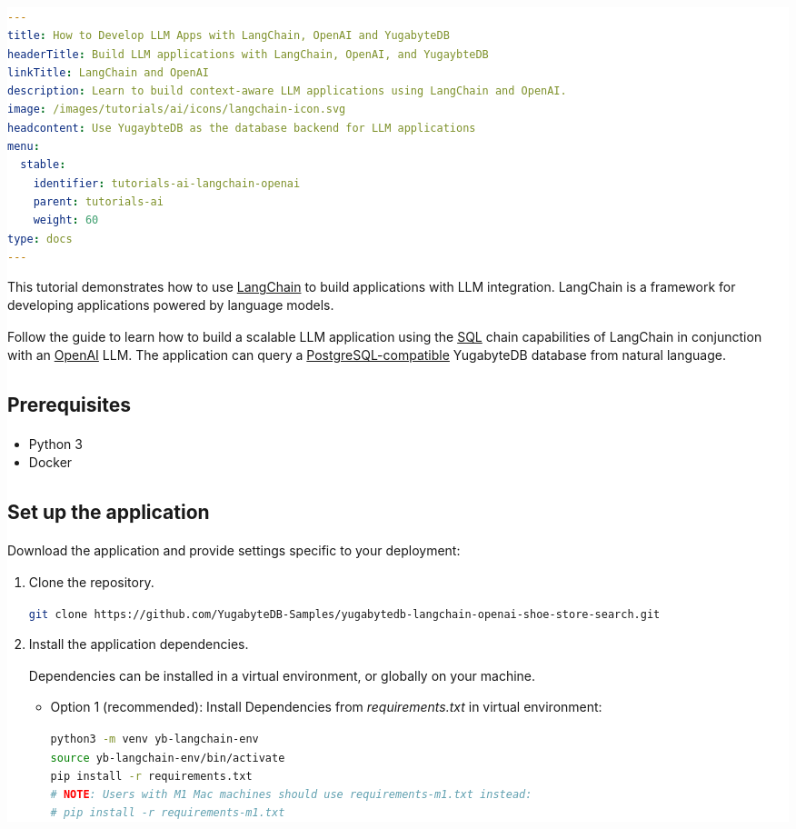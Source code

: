 ```yaml
---
title: How to Develop LLM Apps with LangChain, OpenAI and YugabyteDB
headerTitle: Build LLM applications with LangChain, OpenAI, and YugaybteDB
linkTitle: LangChain and OpenAI
description: Learn to build context-aware LLM applications using LangChain and OpenAI.
image: /images/tutorials/ai/icons/langchain-icon.svg
headcontent: Use YugaybteDB as the database backend for LLM applications
menu:
  stable:
    identifier: tutorials-ai-langchain-openai
    parent: tutorials-ai
    weight: 60
type: docs
---
```


This tutorial demonstrates how to use [LangChain](https://python.langchain.com/docs/get_started/introduction) to build applications with LLM integration. LangChain is a framework for developing applications powered by language models.

Follow the guide to learn how to build a scalable LLM application using the [SQL](https://python.langchain.com/docs/use_cases/qa_structured/sql) chain capabilities of LangChain in conjunction with an [OpenAI](https://openai.com/) LLM. The application can query a [PostgreSQL-compatible](https://www.yugabyte.com/postgresql/postgresql-compatibility/) YugabyteDB database from natural language.

## Prerequisites

* Python 3
* Docker

## Set up the application

Download the application and provide settings specific to your deployment:

1. Clone the repository.

    ```sh
    git clone https://github.com/YugabyteDB-Samples/yugabytedb-langchain-openai-shoe-store-search.git
    ```

1. Install the application dependencies.

    Dependencies can be installed in a virtual environment, or globally on your machine.

    * Option 1 (recommended): Install Dependencies from *requirements.txt* in virtual environment:

        ```sh
        python3 -m venv yb-langchain-env
        source yb-langchain-env/bin/activate
        pip install -r requirements.txt
        # NOTE: Users with M1 Mac machines should use requirements-m1.txt instead:
        # pip install -r requirements-m1.txt
        ```
